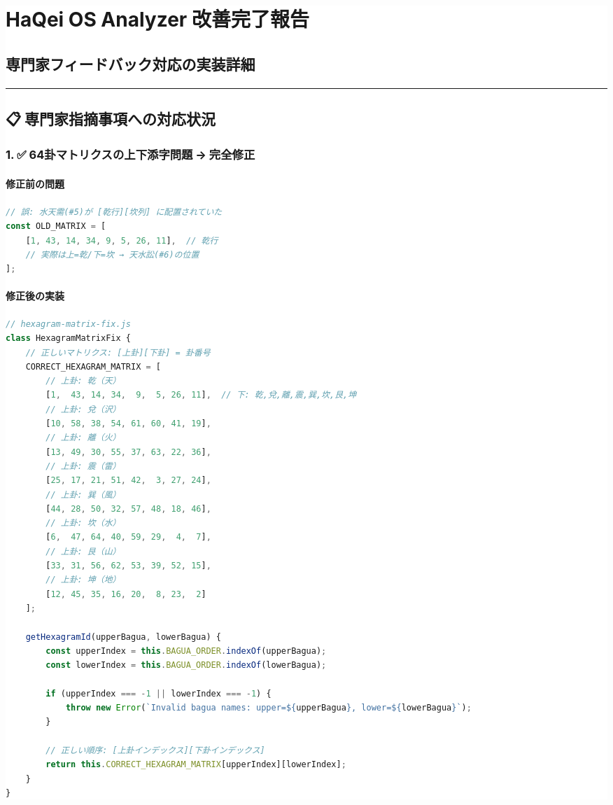 # HaQei OS Analyzer 改善完了報告
## 専門家フィードバック対応の実装詳細

---

## 📋 専門家指摘事項への対応状況

### 1. ✅ **64卦マトリクスの上下添字問題** → 完全修正

#### 修正前の問題
```javascript
// 誤: 水天需(#5)が [乾行][坎列] に配置されていた
const OLD_MATRIX = [
    [1, 43, 14, 34, 9, 5, 26, 11],  // 乾行
    // 実際は上=乾/下=坎 → 天水訟(#6)の位置
];
```

#### 修正後の実装
```javascript
// hexagram-matrix-fix.js
class HexagramMatrixFix {
    // 正しいマトリクス: [上卦][下卦] = 卦番号
    CORRECT_HEXAGRAM_MATRIX = [
        // 上卦: 乾（天）
        [1,  43, 14, 34,  9,  5, 26, 11],  // 下: 乾,兌,離,震,巽,坎,艮,坤
        // 上卦: 兌（沢）
        [10, 58, 38, 54, 61, 60, 41, 19],
        // 上卦: 離（火）
        [13, 49, 30, 55, 37, 63, 22, 36],
        // 上卦: 震（雷）
        [25, 17, 21, 51, 42,  3, 27, 24],
        // 上卦: 巽（風）
        [44, 28, 50, 32, 57, 48, 18, 46],
        // 上卦: 坎（水）
        [6,  47, 64, 40, 59, 29,  4,  7],
        // 上卦: 艮（山）
        [33, 31, 56, 62, 53, 39, 52, 15],
        // 上卦: 坤（地）
        [12, 45, 35, 16, 20,  8, 23,  2]
    ];
    
    getHexagramId(upperBagua, lowerBagua) {
        const upperIndex = this.BAGUA_ORDER.indexOf(upperBagua);
        const lowerIndex = this.BAGUA_ORDER.indexOf(lowerBagua);
        
        if (upperIndex === -1 || lowerIndex === -1) {
            throw new Error(`Invalid bagua names: upper=${upperBagua}, lower=${lowerBagua}`);
        }
        
        // 正しい順序: [上卦インデックス][下卦インデックス]
        return this.CORRECT_HEXAGRAM_MATRIX[upperIndex][lowerIndex];
    }
}
```
